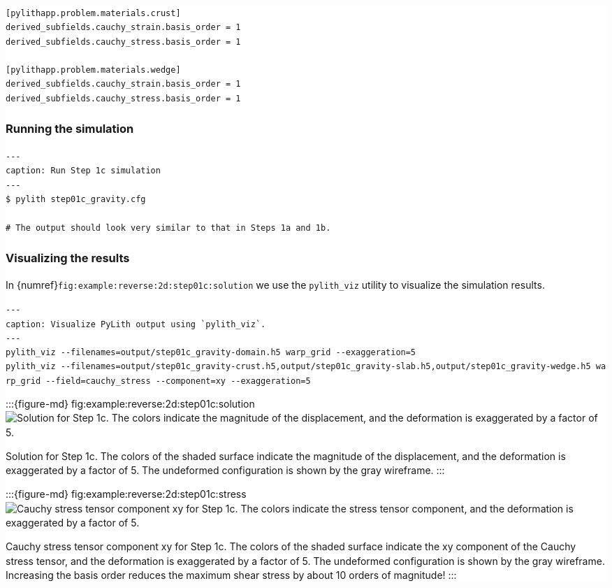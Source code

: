 ```{code-block} cfg
[pylithapp.problem.materials.crust]
derived_subfields.cauchy_strain.basis_order = 1
derived_subfields.cauchy_stress.basis_order = 1

[pylithapp.problem.materials.wedge]
derived_subfields.cauchy_strain.basis_order = 1
derived_subfields.cauchy_stress.basis_order = 1
```

### Running the simulation

```{code-block} console
---
caption: Run Step 1c simulation
---
$ pylith step01c_gravity.cfg

# The output should look very similar to that in Steps 1a and 1b.
```

### Visualizing the results

In {numref}`fig:example:reverse:2d:step01c:solution` we use the `pylith_viz` utility to visualize the simulation results.

```{code-block} console
---
caption: Visualize PyLith output using `pylith_viz`.
---
pylith_viz --filenames=output/step01c_gravity-domain.h5 warp_grid --exaggeration=5
pylith_viz --filenames=output/step01c_gravity-crust.h5,output/step01c_gravity-slab.h5,output/step01c_gravity-wedge.h5 warp_grid --field=cauchy_stress --component=xy --exaggeration=5
```

:::{figure-md} fig:example:reverse:2d:step01c:solution
<img src="figs/step01c-solution.*" alt="Solution for Step 1c. The colors indicate the magnitude of the displacement, and the deformation is exaggerated by a factor of 5." width="600px"/>

Solution for Step 1c.
The colors of the shaded surface indicate the magnitude of the displacement, and the deformation is exaggerated by a factor of 5.
The undeformed configuration is shown by the gray wireframe.
:::

:::{figure-md} fig:example:reverse:2d:step01c:stress
<img src="figs/step01c-stress.*" alt="Cauchy stress tensor component xy for Step 1c. The colors indicate the stress tensor component, and the deformation is exaggerated by a factor of 5." width="600px"/>

Cauchy stress tensor component xy for Step 1c.
The colors of the shaded surface indicate the xy component of the Cauchy stress tensor, and the deformation is exaggerated by a factor of 5.
The undeformed configuration is shown by the gray wireframe.
Increasing the basis order reduces the maximum shear stress by about 10 orders of magnitude!
:::
